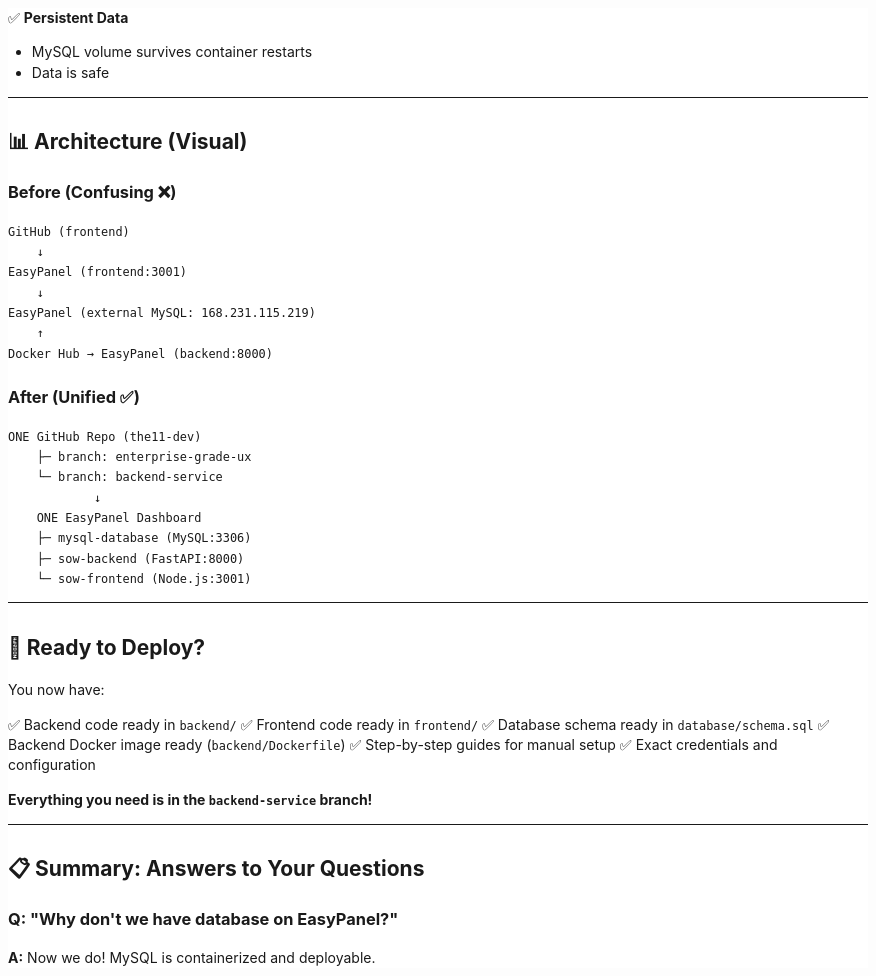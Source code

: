 ✅ **Persistent Data**
- MySQL volume survives container restarts
- Data is safe

---

## 📊 Architecture (Visual)

### Before (Confusing ❌)
```
GitHub (frontend)
    ↓
EasyPanel (frontend:3001)
    ↓
EasyPanel (external MySQL: 168.231.115.219)
    ↑
Docker Hub → EasyPanel (backend:8000)
```

### After (Unified ✅)
```
ONE GitHub Repo (the11-dev)
    ├─ branch: enterprise-grade-ux
    └─ branch: backend-service
            ↓
    ONE EasyPanel Dashboard
    ├─ mysql-database (MySQL:3306)
    ├─ sow-backend (FastAPI:8000)
    └─ sow-frontend (Node.js:3001)
```

---

## 🚀 Ready to Deploy?

You now have:

✅ Backend code ready in `backend/`
✅ Frontend code ready in `frontend/`
✅ Database schema ready in `database/schema.sql`
✅ Backend Docker image ready (`backend/Dockerfile`)
✅ Step-by-step guides for manual setup
✅ Exact credentials and configuration

**Everything you need is in the `backend-service` branch!**

---

## 📋 Summary: Answers to Your Questions

### Q: "Why don't we have database on EasyPanel?"
**A:** Now we do! MySQL is containerized and deployable.
